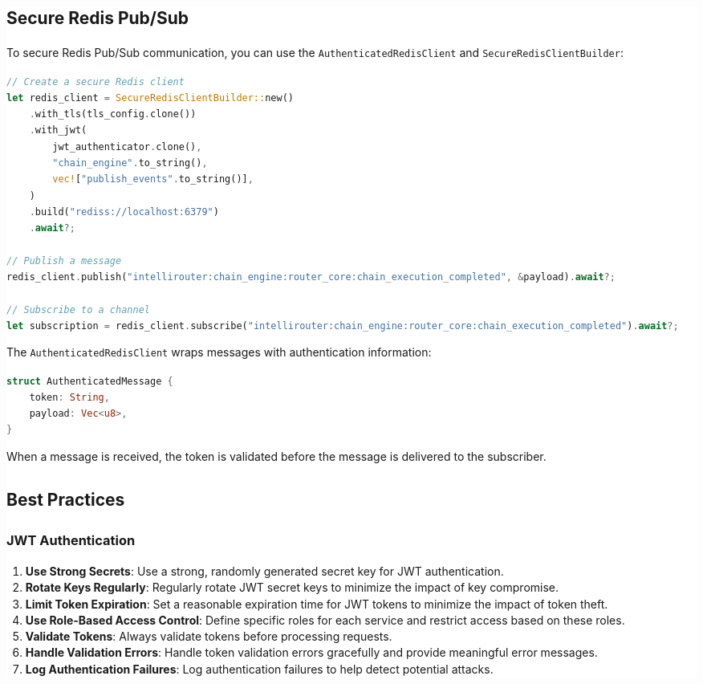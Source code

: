 ## Secure Redis Pub/Sub

To secure Redis Pub/Sub communication, you can use the `AuthenticatedRedisClient` and `SecureRedisClientBuilder`:

```rust
// Create a secure Redis client
let redis_client = SecureRedisClientBuilder::new()
    .with_tls(tls_config.clone())
    .with_jwt(
        jwt_authenticator.clone(),
        "chain_engine".to_string(),
        vec!["publish_events".to_string()],
    )
    .build("rediss://localhost:6379")
    .await?;

// Publish a message
redis_client.publish("intellirouter:chain_engine:router_core:chain_execution_completed", &payload).await?;

// Subscribe to a channel
let subscription = redis_client.subscribe("intellirouter:chain_engine:router_core:chain_execution_completed").await?;
```

The `AuthenticatedRedisClient` wraps messages with authentication information:

```rust
struct AuthenticatedMessage {
    token: String,
    payload: Vec<u8>,
}
```

When a message is received, the token is validated before the message is delivered to the subscriber.

## Best Practices

### JWT Authentication

1. **Use Strong Secrets**: Use a strong, randomly generated secret key for JWT authentication.
2. **Rotate Keys Regularly**: Regularly rotate JWT secret keys to minimize the impact of key compromise.
3. **Limit Token Expiration**: Set a reasonable expiration time for JWT tokens to minimize the impact of token theft.
4. **Use Role-Based Access Control**: Define specific roles for each service and restrict access based on these roles.
5. **Validate Tokens**: Always validate tokens before processing requests.
6. **Handle Validation Errors**: Handle token validation errors gracefully and provide meaningful error messages.
7. **Log Authentication Failures**: Log authentication failures to help detect potential attacks.
